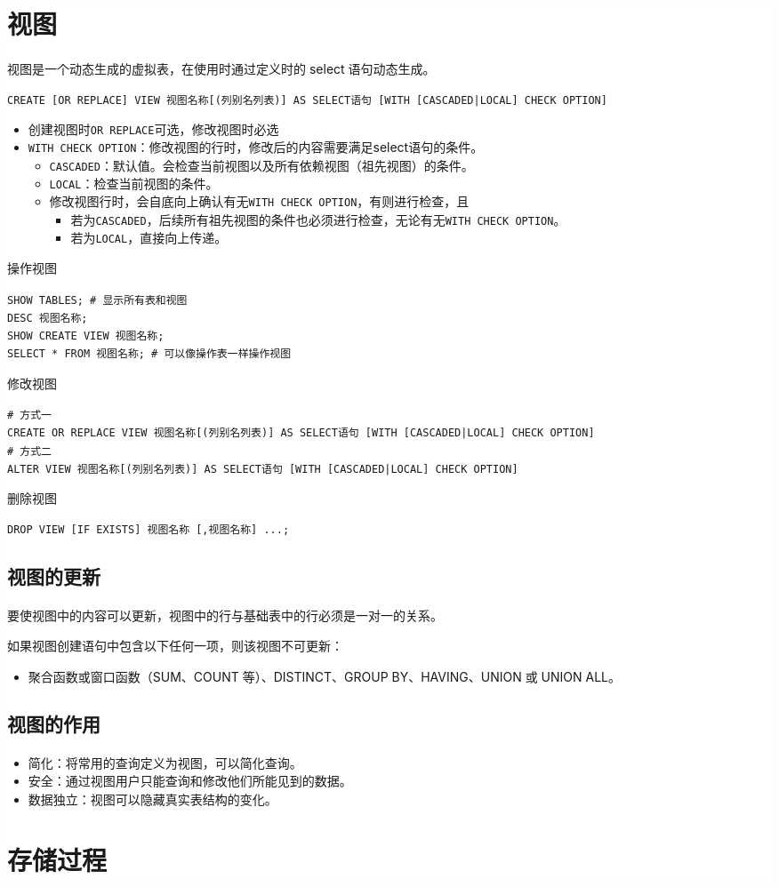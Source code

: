 # 视图

视图是一个动态生成的虚拟表，在使用时通过定义时的 select 语句动态生成。

```mysql
CREATE [OR REPLACE] VIEW 视图名称[(列别名列表)] AS SELECT语句 [WITH [CASCADED|LOCAL] CHECK OPTION]
```

- 创建视图时`OR REPLACE`可选，修改视图时必选
- `WITH CHECK OPTION`：修改视图的行时，修改后的内容需要满足select语句的条件。
  - `CASCADED`：默认值。会检查当前视图以及所有依赖视图（祖先视图）的条件。
  - `LOCAL`：检查当前视图的条件。
  - 修改视图行时，会自底向上确认有无`WITH CHECK OPTION`，有则进行检查，且
    - 若为`CASCADED`，后续所有祖先视图的条件也必须进行检查，无论有无`WITH CHECK OPTION`。
    - 若为`LOCAL`，直接向上传递。

操作视图

```mysql
SHOW TABLES; # 显示所有表和视图
DESC 视图名称;
SHOW CREATE VIEW 视图名称;
SELECT * FROM 视图名称; # 可以像操作表一样操作视图
```

修改视图

```mysql
# 方式一
CREATE OR REPLACE VIEW 视图名称[(列别名列表)] AS SELECT语句 [WITH [CASCADED|LOCAL] CHECK OPTION]
# 方式二
ALTER VIEW 视图名称[(列别名列表)] AS SELECT语句 [WITH [CASCADED|LOCAL] CHECK OPTION]
```

删除视图

```mysql
DROP VIEW [IF EXISTS] 视图名称 [,视图名称] ...;
```

## 视图的更新

要使视图中的内容可以更新，视图中的行与基础表中的行必须是一对一的关系。

如果视图创建语句中包含以下任何一项，则该视图不可更新：

- 聚合函数或窗口函数（SUM、COUNT 等）、DISTINCT、GROUP BY、HAVING、UNION 或 UNION ALL。

## 视图的作用

- 简化：将常用的查询定义为视图，可以简化查询。
- 安全：通过视图用户只能查询和修改他们所能见到的数据。
- 数据独立：视图可以隐藏真实表结构的变化。

# 存储过程
